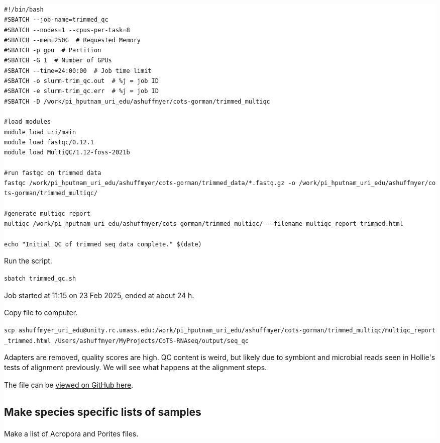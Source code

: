 ```
#!/bin/bash
#SBATCH --job-name=trimmed_qc
#SBATCH --nodes=1 --cpus-per-task=8
#SBATCH --mem=250G  # Requested Memory
#SBATCH -p gpu  # Partition
#SBATCH -G 1  # Number of GPUs
#SBATCH --time=24:00:00  # Job time limit
#SBATCH -o slurm-trim_qc.out  # %j = job ID
#SBATCH -e slurm-trim_qc.err  # %j = job ID
#SBATCH -D /work/pi_hputnam_uri_edu/ashuffmyer/cots-gorman/trimmed_multiqc

#load modules 
module load uri/main
module load fastqc/0.12.1
module load MultiQC/1.12-foss-2021b

#run fastqc on trimmed data
fastqc /work/pi_hputnam_uri_edu/ashuffmyer/cots-gorman/trimmed_data/*.fastq.gz -o /work/pi_hputnam_uri_edu/ashuffmyer/cots-gorman/trimmed_multiqc/

#generate multiqc report
multiqc /work/pi_hputnam_uri_edu/ashuffmyer/cots-gorman/trimmed_multiqc/ --filename multiqc_report_trimmed.html 

echo "Initial QC of trimmed seq data complete." $(date)

```

Run the script. 

```
sbatch trimmed_qc.sh
```

Job started at 11:15 on 23 Feb 2025, ended at about 24 h.  

Copy file to computer. 

```
scp ashuffmyer_uri_edu@unity.rc.umass.edu:/work/pi_hputnam_uri_edu/ashuffmyer/cots-gorman/trimmed_multiqc/multiqc_report_trimmed.html /Users/ashuffmyer/MyProjects/CoTS-RNAseq/output/seq_qc

```

Adapters are removed, quality scores are high. QC content is weird, but likely due to symbiont and microbial reads seen in Hollie's tests of alignment previously. We will see what happens at the alignment steps.  

The file can be [viewed on GitHub here](https://github.com/lmgorman/CoTS-RNAseq/blob/main/output/seq_qc/multiqc_report_trimmed.html). 

## Make species specific lists of samples 

Make a list of Acropora and Porites files. 
